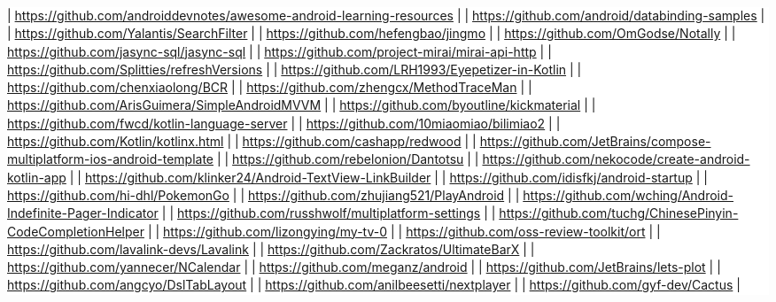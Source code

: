 | https://github.com/androiddevnotes/awesome-android-learning-resources                 |
| https://github.com/android/databinding-samples                                        |
| https://github.com/Yalantis/SearchFilter                                              |
| https://github.com/hefengbao/jingmo                                                   |
| https://github.com/OmGodse/Notally                                                    |
| https://github.com/jasync-sql/jasync-sql                                              |
| https://github.com/project-mirai/mirai-api-http                                       |
| https://github.com/Splitties/refreshVersions                                          |
| https://github.com/LRH1993/Eyepetizer-in-Kotlin                                       |
| https://github.com/chenxiaolong/BCR                                                   |
| https://github.com/zhengcx/MethodTraceMan                                             |
| https://github.com/ArisGuimera/SimpleAndroidMVVM                                      |
| https://github.com/byoutline/kickmaterial                                             |
| https://github.com/fwcd/kotlin-language-server                                        |
| https://github.com/10miaomiao/bilimiao2                                               |
| https://github.com/Kotlin/kotlinx.html                                                |
| https://github.com/cashapp/redwood                                                    |
| https://github.com/JetBrains/compose-multiplatform-ios-android-template               |
| https://github.com/rebelonion/Dantotsu                                                |
| https://github.com/nekocode/create-android-kotlin-app                                 |
| https://github.com/klinker24/Android-TextView-LinkBuilder                             |
| https://github.com/idisfkj/android-startup                                            |
| https://github.com/hi-dhl/PokemonGo                                                   |
| https://github.com/zhujiang521/PlayAndroid                                            |
| https://github.com/wching/Android-Indefinite-Pager-Indicator                          |
| https://github.com/russhwolf/multiplatform-settings                                   |
| https://github.com/tuchg/ChinesePinyin-CodeCompletionHelper                           |
| https://github.com/lizongying/my-tv-0                                                 |
| https://github.com/oss-review-toolkit/ort                                             |
| https://github.com/lavalink-devs/Lavalink                                             |
| https://github.com/Zackratos/UltimateBarX                                             |
| https://github.com/yannecer/NCalendar                                                 |
| https://github.com/meganz/android                                                     |
| https://github.com/JetBrains/lets-plot                                                |
| https://github.com/angcyo/DslTabLayout                                                |
| https://github.com/anilbeesetti/nextplayer                                            |
| https://github.com/gyf-dev/Cactus                                                     |